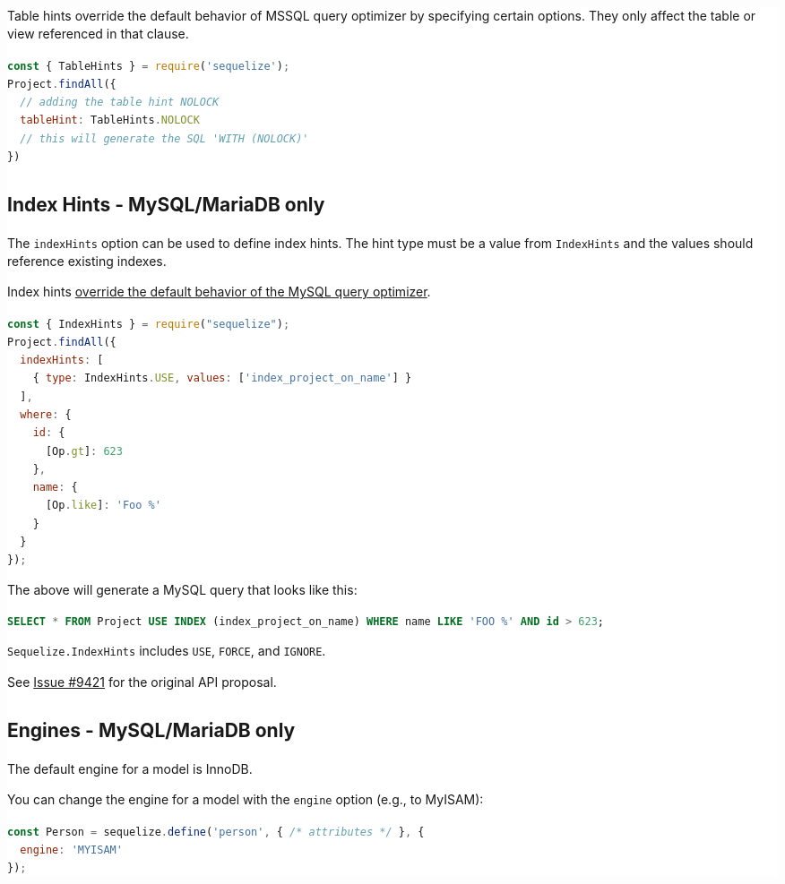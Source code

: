 Table hints override the default behavior of MSSQL query optimizer by specifying certain options. They only affect the table or view referenced in that clause.

```js
const { TableHints } = require('sequelize');
Project.findAll({
  // adding the table hint NOLOCK
  tableHint: TableHints.NOLOCK
  // this will generate the SQL 'WITH (NOLOCK)'
})
```

## Index Hints - MySQL/MariaDB only

The `indexHints` option can be used to define index hints. The hint type must be a value from `IndexHints` and the values should reference existing indexes.

Index hints [override the default behavior of the MySQL query optimizer](https://dev.mysql.com/doc/refman/5.7/en/index-hints.html).

```js
const { IndexHints } = require("sequelize");
Project.findAll({
  indexHints: [
    { type: IndexHints.USE, values: ['index_project_on_name'] }
  ],
  where: {
    id: {
      [Op.gt]: 623
    },
    name: {
      [Op.like]: 'Foo %'
    }
  }
});
```

The above will generate a MySQL query that looks like this:

```sql
SELECT * FROM Project USE INDEX (index_project_on_name) WHERE name LIKE 'FOO %' AND id > 623;
```

`Sequelize.IndexHints` includes `USE`, `FORCE`, and `IGNORE`.

See [Issue #9421](https://github.com/sequelize/sequelize/issues/9421) for the original API proposal.

## Engines - MySQL/MariaDB only

The default engine for a model is InnoDB.

You can change the engine for a model with the `engine` option (e.g., to MyISAM):

```js
const Person = sequelize.define('person', { /* attributes */ }, {
  engine: 'MYISAM'
});
```
